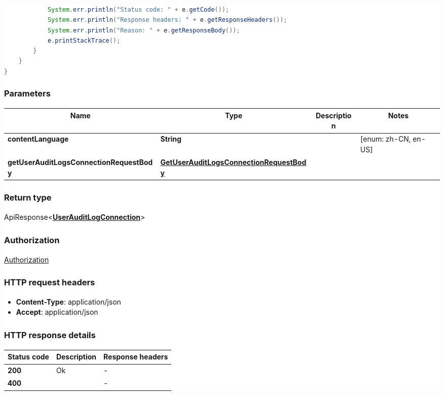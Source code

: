 ```java
            System.err.println("Status code: " + e.getCode());
            System.err.println("Response headers: " + e.getResponseHeaders());
            System.err.println("Reason: " + e.getResponseBody());
            e.printStackTrace();
        }
    }
}
```

### Parameters


Name | Type | Description  | Notes
------------- | ------------- | ------------- | -------------
 **contentLanguage** | **String**|  | [enum: zh-CN, en-US]
 **getUserAuditLogsConnectionRequestBody** | [**GetUserAuditLogsConnectionRequestBody**](GetUserAuditLogsConnectionRequestBody.md)|  |

### Return type

ApiResponse<[**UserAuditLogConnection**](UserAuditLogConnection.md)>


### Authorization

[Authorization](../README.md#Authorization)

### HTTP request headers

- **Content-Type**: application/json
- **Accept**: application/json

### HTTP response details
| Status code | Description | Response headers |
|-------------|-------------|------------------|
| **200** | Ok |  -  |
| **400** |  |  -  |

